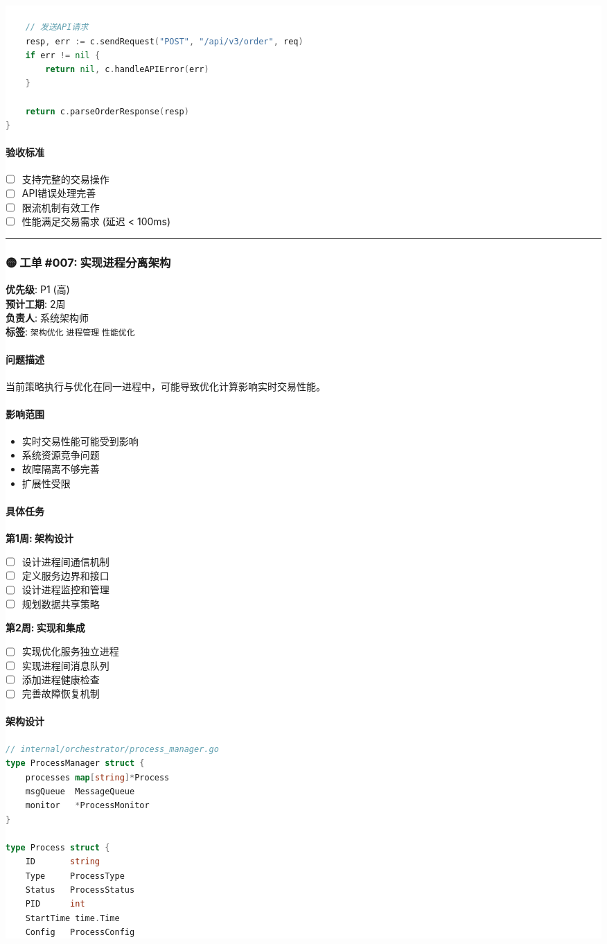 ```go
    
    // 发送API请求
    resp, err := c.sendRequest("POST", "/api/v3/order", req)
    if err != nil {
        return nil, c.handleAPIError(err)
    }
    
    return c.parseOrderResponse(resp)
}
```

#### 验收标准
- [ ] 支持完整的交易操作
- [ ] API错误处理完善
- [ ] 限流机制有效工作
- [ ] 性能满足交易需求 (延迟 < 100ms)

---

### 🟡 工单 #007: 实现进程分离架构

**优先级**: P1 (高)  
**预计工期**: 2周  
**负责人**: 系统架构师  
**标签**: `架构优化` `进程管理` `性能优化`

#### 问题描述
当前策略执行与优化在同一进程中，可能导致优化计算影响实时交易性能。

#### 影响范围
- 实时交易性能可能受到影响
- 系统资源竞争问题
- 故障隔离不够完善
- 扩展性受限

#### 具体任务

**第1周: 架构设计**
- [ ] 设计进程间通信机制
- [ ] 定义服务边界和接口
- [ ] 设计进程监控和管理
- [ ] 规划数据共享策略

**第2周: 实现和集成**
- [ ] 实现优化服务独立进程
- [ ] 实现进程间消息队列
- [ ] 添加进程健康检查
- [ ] 完善故障恢复机制

#### 架构设计
```go
// internal/orchestrator/process_manager.go
type ProcessManager struct {
    processes map[string]*Process
    msgQueue  MessageQueue
    monitor   *ProcessMonitor
}

type Process struct {
    ID       string
    Type     ProcessType
    Status   ProcessStatus
    PID      int
    StartTime time.Time
    Config   ProcessConfig
```